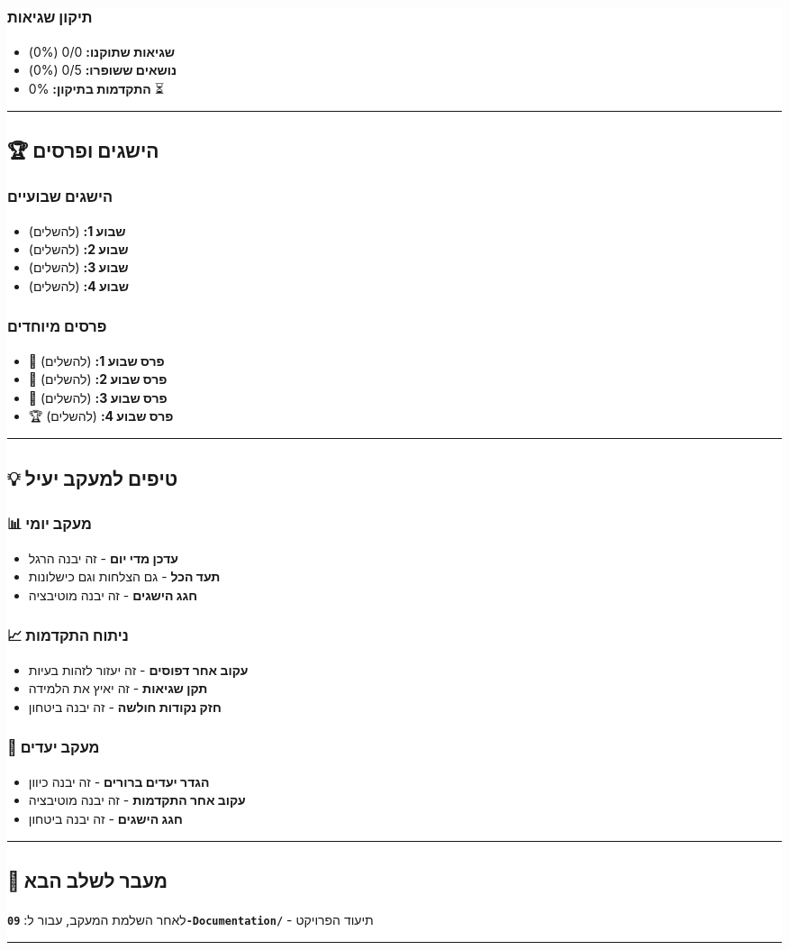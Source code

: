 ### תיקון שגיאות

- **שגיאות שתוקנו:** 0/0 (0%)
- **נושאים ששופרו:** 0/5 (0%)
- **התקדמות בתיקון:** 0% ⏳

---

## 🏆 הישגים ופרסים

### הישגים שבועיים

- **שבוע 1:** (להשלים)
- **שבוע 2:** (להשלים)
- **שבוע 3:** (להשלים)
- **שבוע 4:** (להשלים)

### פרסים מיוחדים

- 🎉 **פרס שבוע 1:** (להשלים)
- 🎉 **פרס שבוע 2:** (להשלים)
- 🎉 **פרס שבוע 3:** (להשלים)
- 🏆 **פרס שבוע 4:** (להשלים)

---

## 💡 טיפים למעקב יעיל

### 📊 מעקב יומי

- **עדכן מדי יום** - זה יבנה הרגל
- **תעד הכל** - גם הצלחות וגם כישלונות
- **חגג הישגים** - זה יבנה מוטיבציה

### 📈 ניתוח התקדמות

- **עקוב אחר דפוסים** - זה יעזור לזהות בעיות
- **תקן שגיאות** - זה יאיץ את הלמידה
- **חזק נקודות חולשה** - זה יבנה ביטחון

### 🎯 מעקב יעדים

- **הגדר יעדים ברורים** - זה יבנה כיוון
- **עקוב אחר התקדמות** - זה יבנה מוטיבציה
- **חגג הישגים** - זה יבנה ביטחון

---

## 🔄 מעבר לשלב הבא

לאחר השלמת המעקב, עבור ל:
**`09-Documentation/`** - תיעוד הפרויקט

---
